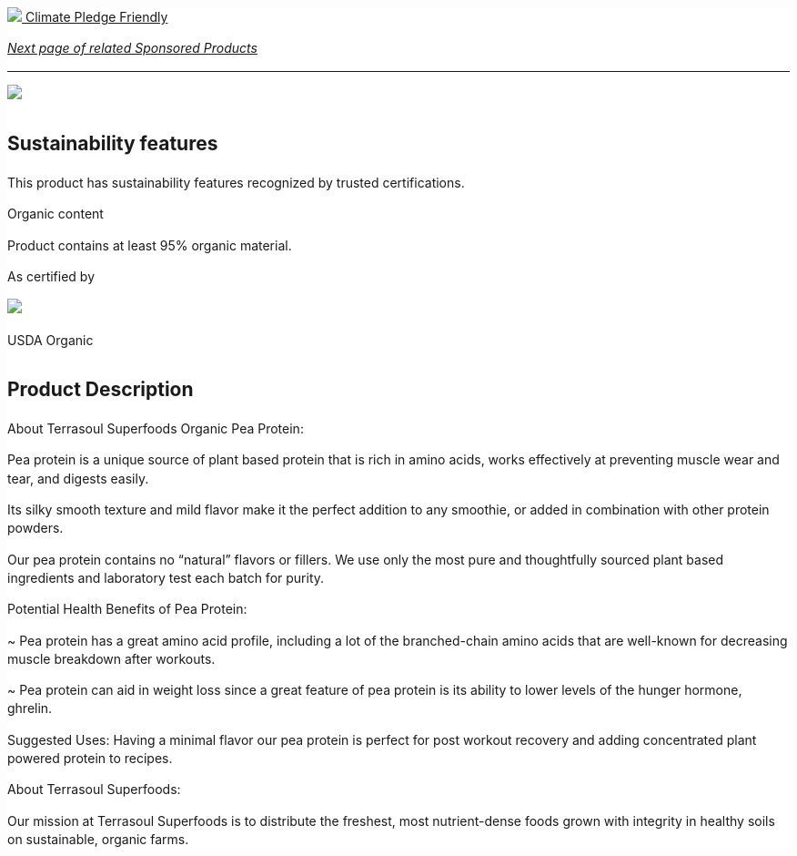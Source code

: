 

[![](https://m.media-amazon.com/images/I/216-OX9rBaL.png) Climate Pledge Friendly](https://www.amazon.com/sspa/click?ie=UTF8&spc=MToyNTk3MjY2ODk5NjM2MjY2OjE3NTQxMzg1MzE6c3BfZGV0YWlsOjIwMDA0OTU5NDM1Mjg5ODo6Ojo&url=%2Fdp%2FB01DWUEQ7C%2Fref%3Dsspa_dk_detail_6%3Fpsc%3D1%26pd_rd_i%3DB01DWUEQ7C%26pd_rd_w%3De2oQh%26content-id%3Damzn1.sym.7446a9d1-25fe-4460-b135-a60336bad2c9%26pf_rd_p%3D7446a9d1-25fe-4460-b135-a60336bad2c9%26pf_rd_r%3DXQZCF20PMM01Y75S0X00%26pd_rd_wg%3DAWSJO%26pd_rd_r%3D69d1b5dd-14a8-4880-929c-2ff60dccd896%26sp_csd%3Dd2lkZ2V0TmFtZT1zcF9kZXRhaWw)


[_Next page of related Sponsored Products_](https://www.amazon.com/dp/B06XS38TDV?th=1&linkCode=sl1&linkId=4ce7088f96b3a822b6441d51a3536d7b&language=en_US&ref_=as_li_ss_tl#)

* * *

![](https://images-na.ssl-images-amazon.com/images/G/01/x-locale/common/grey-pixel.gif)

## Sustainability features

This product has sustainability features recognized by trusted certifications.

Organic content

Product contains at least 95% organic material.

As certified by

![](https://images-na.ssl-images-amazon.com/images/G/01/x-locale/common/grey-pixel.gif)

USDA Organic

## Product Description

About Terrasoul Superfoods Organic Pea Protein:

Pea protein is a unique source of plant based protein that is rich in amino acids, works effectively at preventing muscle wear and tear, and digests easily.

Its silky smooth texture and mild flavor make it the perfect addition to any smoothie, or added in combination with other protein powders.

Our pea protein contains no “natural” flavors or fillers. We use only the most pure and thoughtfully sourced plant based ingredients and laboratory test each batch for purity.

Potential Health Benefits of Pea Protein:

~ Pea protein has a great amino acid profile, including a lot of the branched-chain amino acids that are well-known for decreasing muscle breakdown after workouts.

~ Pea protein can aid in weight loss since a great feature of pea protein is its ability to lower levels of the hunger hormone, ghrelin.

Suggested Uses: Having a minimal flavor our pea protein is perfect for post workout recovery and adding concentrated plant powered protein to recipes.

About Terrasoul Superfoods:

Our mission at Terrasoul Superfoods is to distribute the freshest, most nutrient-dense foods grown with integrity in healthy soils on sustainable, organic farms.
